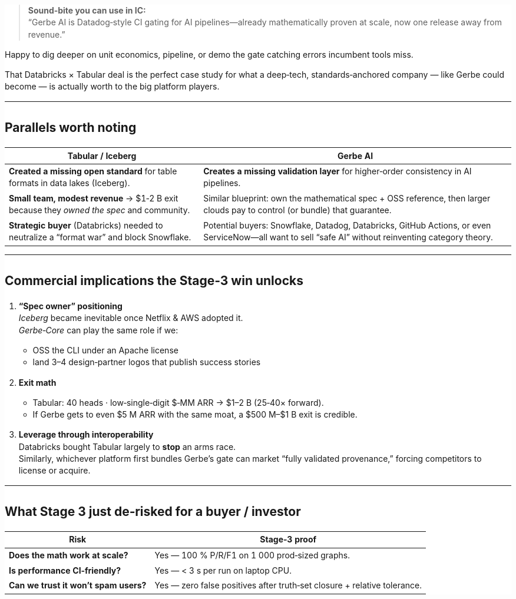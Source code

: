 
> **Sound‑bite you can use in IC:**  
> “Gerbe AI is Datadog‑style CI gating for AI pipelines—already mathematically proven at scale, now one release away from revenue.”

Happy to dig deeper on unit economics, pipeline, or demo the gate catching errors incumbent tools miss.

That Databricks × Tabular deal is the perfect case study for what a deep‑tech, standards‑anchored company — like Gerbe could become — is actually worth to the big platform players.

---

## Parallels worth noting

| Tabular / Iceberg | Gerbe AI |
|-------------------|----------|
| **Created a missing open standard** for table formats in data lakes (Iceberg). | **Creates a missing validation layer** for higher‑order consistency in AI pipelines. |
| **Small team, modest revenue** → $1‑2 B exit because they *owned the spec* and community. | Similar blueprint: own the mathematical spec + OSS reference, then larger clouds pay to control (or bundle) that guarantee. |
| **Strategic buyer** (Databricks) needed to neutralize a “format war” and block Snowflake. | Potential buyers: Snowflake, Datadog, Databricks, GitHub Actions, or even ServiceNow—all want to sell “safe AI” without reinventing category theory. |

---

## Commercial implications the Stage‑3 win unlocks

1. **“Spec owner” positioning**  
   *Iceberg* became inevitable once Netflix & AWS adopted it.  
   *Gerbe‑Core* can play the same role if we:
   * OSS the CLI under an Apache license  
   * land 3–4 design‑partner logos that publish success stories  

2. **Exit math**  
   * Tabular: 40 heads · low‑single‑digit \$‑MM ARR → \$1–2 B (25‑40× forward).  
   * If Gerbe gets to even \$5 M ARR with the same moat, a \$500 M–\$1 B exit is credible.

3. **Leverage through interoperability**  
   Databricks bought Tabular largely to **stop** an arms race.  
   Similarly, whichever platform first bundles Gerbe’s gate can market
   “fully validated provenance,” forcing competitors to license or acquire.

---

## What Stage 3 just de‑risked for a buyer / investor

| Risk | Stage‑3 proof |
|------|---------------|
| **Does the math work at scale?** | Yes — 100 % P/R/F1 on 1 000 prod‑sized graphs. |
| **Is performance CI‑friendly?** | Yes — \< 3 s per run on laptop CPU. |
| **Can we trust it won’t spam users?** | Yes — zero false positives after truth‑set closure + relative tolerance. |
